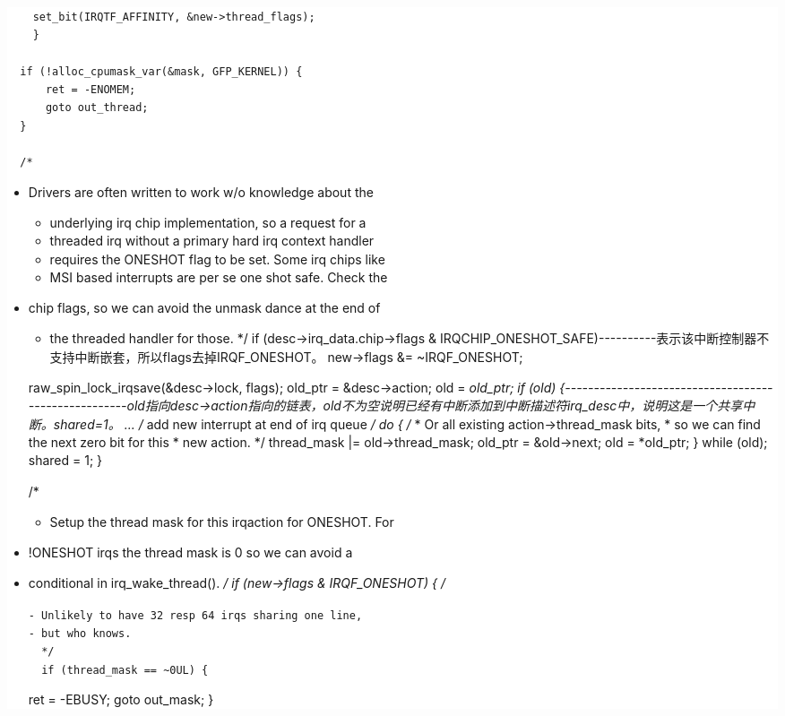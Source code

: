         set_bit(IRQTF_AFFINITY, &new->thread_flags);
        }
    
      if (!alloc_cpumask_var(&mask, GFP_KERNEL)) {
          ret = -ENOMEM;
          goto out_thread;
      }
    
      /*
    
  - Drivers are often written to work w/o knowledge about the
      - underlying irq chip implementation, so a request for a
      - threaded irq without a primary hard irq context handler
      - requires the ONESHOT flag to be set. Some irq chips like
      - MSI based interrupts are per se one shot safe. Check the
  - chip flags, so we can avoid the unmask dance at the end of
      - the threaded handler for those.
        */
        if (desc->irq_data.chip->flags & IRQCHIP_ONESHOT_SAFE)----------表示该中断控制器不支持中断嵌套，所以flags去掉IRQF_ONESHOT。
        new->flags &= ~IRQF_ONESHOT;
      
      
      raw_spin_lock_irqsave(&desc->lock, flags);
      old_ptr = &desc->action;
      old = *old_ptr;
      if (old) {-----------------------------------------------------old指向desc->action指向的链表，old不为空说明已经有中断添加到中断描述符irq_desc中，说明这是一个共享中断。shared=1。
      ...
          /* add new interrupt at end of irq queue */
          do {
              /*
           * Or all existing action->thread_mask bits,
               * so we can find the next zero bit for this
               * new action.
               */
              thread_mask |= old->thread_mask;
              old_ptr = &old->next;
              old = *old_ptr;
          } while (old);
          shared = 1;
    }
      
    /*
      
    - Setup the thread mask for this irqaction for ONESHOT. For
    
  - !ONESHOT irqs the thread mask is 0 so we can avoid a
    
  - conditional in irq_wake_thread().
        */
        if (new->flags & IRQF_ONESHOT) {
    /*
    
        - Unlikely to have 32 resp 64 irqs sharing one line,
        - but who knows.
          */
          if (thread_mask == ~0UL) {
      ret = -EBUSY;
          goto out_mask;
          }
    